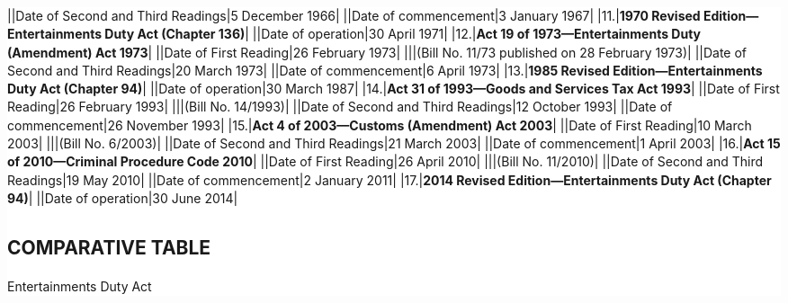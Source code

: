 ||Date of Second and Third Readings|5 December 1966|
||Date of commencement|3 January 1967|
|11.|**1970 Revised Edition—Entertainments Duty Act (Chapter 136)**|
||Date of operation|30 April 1971|
|12.|**Act 19 of 1973—Entertainments Duty (Amendment) Act 1973**|
||Date of First Reading|26 February 1973|
|||(Bill No. 11/73 published on 28 February 1973)|
||Date of Second and Third Readings|20 March 1973|
||Date of commencement|6 April 1973|
|13.|**1985 Revised Edition—Entertainments Duty Act (Chapter 94)**|
||Date of operation|30 March 1987|
|14.|**Act 31 of 1993—Goods and Services Tax Act 1993**|
||Date of First Reading|26 February 1993|
|||(Bill No. 14/1993)|
||Date of Second and Third Readings|12 October 1993|
||Date of commencement|26 November 1993|
|15.|**Act 4 of 2003—Customs (Amendment) Act 2003**|
||Date of First Reading|10 March 2003|
|||(Bill No. 6/2003)|
||Date of Second and Third Readings|21 March 2003|
||Date of commencement|1 April 2003|
|16.|**Act 15 of 2010—Criminal Procedure Code 2010**|
||Date of First Reading|26 April 2010|
|||(Bill No. 11/2010)|
||Date of Second and Third Readings|19 May 2010|
||Date of commencement|2 January 2011|
|17.|**2014 Revised Edition—Entertainments Duty Act (Chapter 94)**|
||Date of operation|30 June 2014|
## COMPARATIVE TABLE

Entertainments Duty Act
